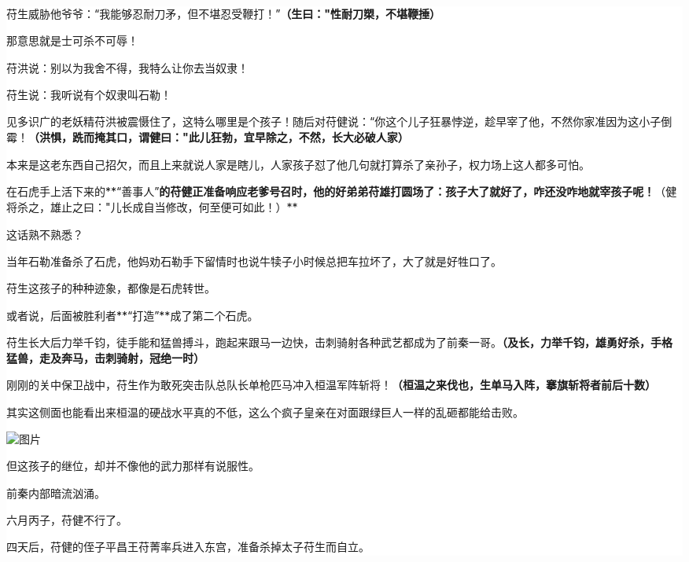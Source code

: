 

苻生威胁他爷爷：“我能够忍耐刀矛，但不堪忍受鞭打！”**（生曰："性耐刀槊，不堪鞭捶）**



那意思就是士可杀不可辱！



苻洪说：别以为我舍不得，我特么让你去当奴隶！



苻生说：我听说有个奴隶叫石勒！



见多识广的老妖精苻洪被震慑住了，这特么哪里是个孩子！随后对苻健说：“你这个儿子狂暴悖逆，趁早宰了他，不然你家准因为这小子倒霉！**（洪惧，跣而掩其口，谓健曰："此儿狂勃，宜早除之，不然，长大必破人家）**



本来是这老东西自己招欠，而且上来就说人家是瞎儿，人家孩子怼了他几句就打算杀了亲孙子，权力场上这人都多可怕。



在石虎手上活下来的**“善事人”**的苻健正准备响应老爹号召时，他的好弟弟苻雄打圆场了：孩子大了就好了，咋还没咋地就宰孩子呢！**（健将杀之，雄止之曰："儿长成自当修改，何至便可如此！）**



这话熟不熟悉？



当年石勒准备杀了石虎，他妈劝石勒手下留情时也说牛犊子小时候总把车拉坏了，大了就是好牲口了。



苻生这孩子的种种迹象，都像是石虎转世。



或者说，后面被胜利者**“打造”**成了第二个石虎。



苻生长大后力举千钧，徒手能和猛兽搏斗，跑起来跟马一边快，击刺骑射各种武艺都成为了前秦一哥。**（及长，力举千钧，雄勇好杀，手格猛兽，走及奔马，击刺骑射，冠绝一时）**



刚刚的关中保卫战中，苻生作为敢死突击队总队长单枪匹马冲入桓温军阵斩将！**（桓温之来伐也，生单马入阵，搴旗斩将者前后十数）**



其实这侧面也能看出来桓温的硬战水平真的不低，这么个疯子皇亲在对面跟绿巨人一样的乱砸都能给击败。



![图片](../img/第70战：桓温北伐（上）风云际会后的北国兴与衰.assets/640-20220428140332721.gif)



但这孩子的继位，却并不像他的武力那样有说服性。



前秦内部暗流汹涌。



六月丙子，苻健不行了。



四天后，苻健的侄子平昌王苻菁率兵进入东宫，准备杀掉太子苻生而自立。
